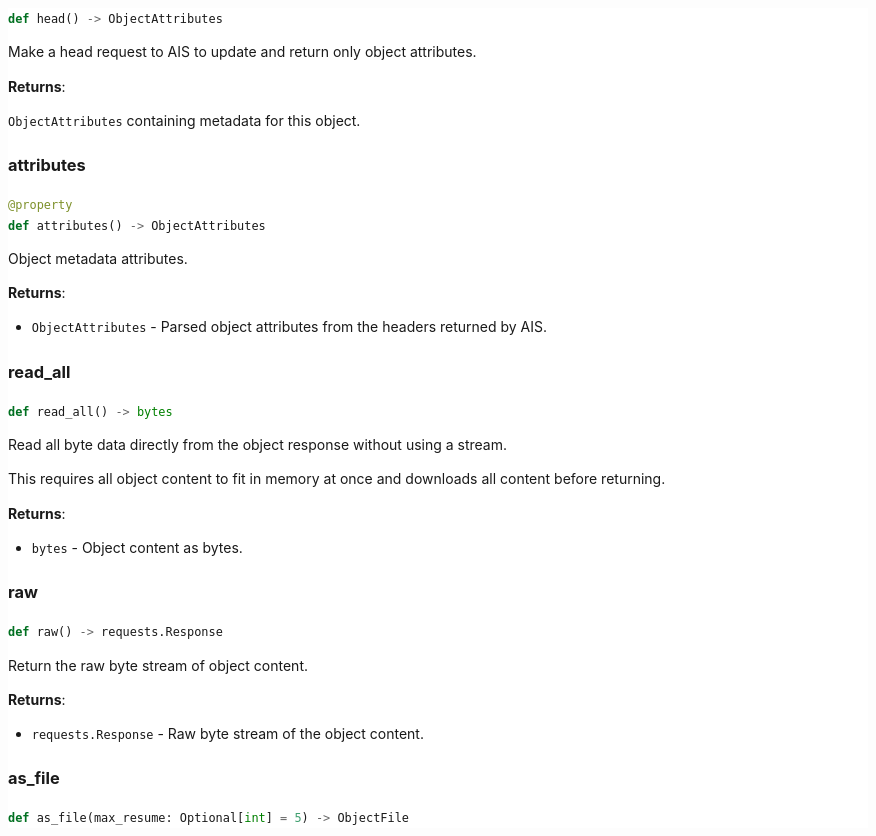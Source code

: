 ```python
def head() -> ObjectAttributes
```

Make a head request to AIS to update and return only object attributes.

**Returns**:

  `ObjectAttributes` containing metadata for this object.

<a id="obj.object_reader.ObjectReader.attributes"></a>

### attributes

```python
@property
def attributes() -> ObjectAttributes
```

Object metadata attributes.

**Returns**:

- `ObjectAttributes` - Parsed object attributes from the headers returned by AIS.

<a id="obj.object_reader.ObjectReader.read_all"></a>

### read\_all

```python
def read_all() -> bytes
```

Read all byte data directly from the object response without using a stream.

This requires all object content to fit in memory at once and downloads all content before returning.

**Returns**:

- `bytes` - Object content as bytes.

<a id="obj.object_reader.ObjectReader.raw"></a>

### raw

```python
def raw() -> requests.Response
```

Return the raw byte stream of object content.

**Returns**:

- `requests.Response` - Raw byte stream of the object content.

<a id="obj.object_reader.ObjectReader.as_file"></a>

### as\_file

```python
def as_file(max_resume: Optional[int] = 5) -> ObjectFile
```
